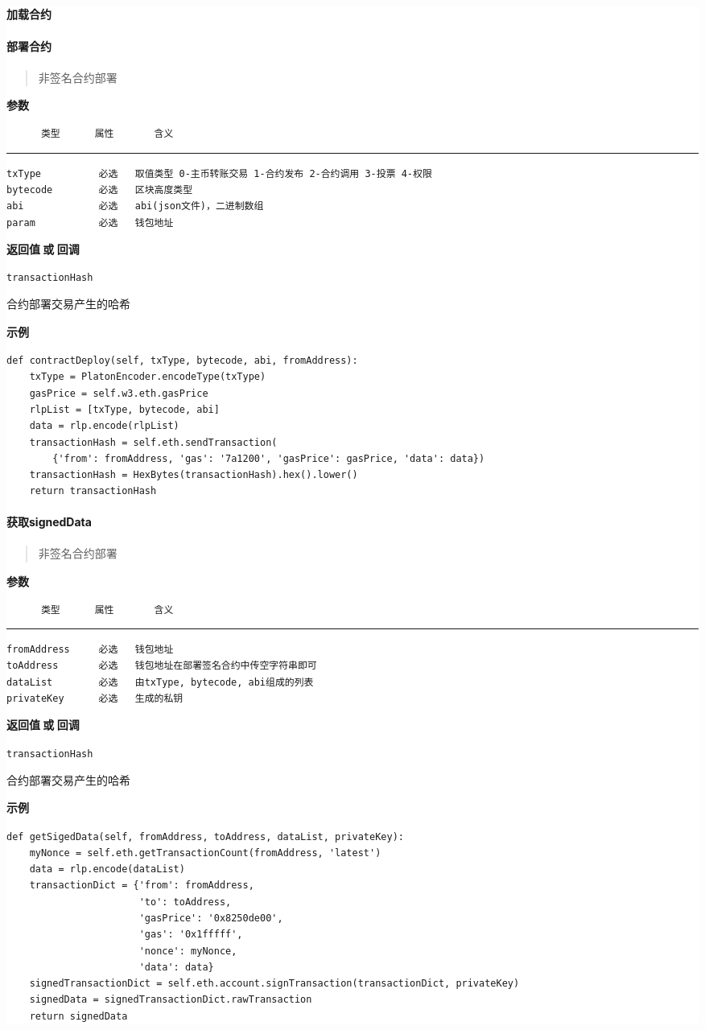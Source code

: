 #### 加载合约

#### 部署合约

> 非签名合约部署

**参数**

          类型      属性       含义
  ---------------- ------ --------------
    txType          必选   取值类型 0-主币转账交易 1-合约发布 2-合约调用 3-投票 4-权限
    bytecode        必选   区块高度类型
    abi             必选   abi(json文件)，二进制数组
    param           必选   钱包地址
**返回值 或 回调**

`transactionHash`

合约部署交易产生的哈希

**示例**

    def contractDeploy(self, txType, bytecode, abi, fromAddress):
        txType = PlatonEncoder.encodeType(txType)
        gasPrice = self.w3.eth.gasPrice
        rlpList = [txType, bytecode, abi]
        data = rlp.encode(rlpList)
        transactionHash = self.eth.sendTransaction(
            {'from': fromAddress, 'gas': '7a1200', 'gasPrice': gasPrice, 'data': data})
        transactionHash = HexBytes(transactionHash).hex().lower()
        return transactionHash


#### 获取signedData
> 非签名合约部署

**参数**

          类型      属性       含义
  ---------------- ------ --------------
    fromAddress     必选   钱包地址
    toAddress       必选   钱包地址在部署签名合约中传空字符串即可
    dataList        必选   由txType, bytecode, abi组成的列表
    privateKey      必选   生成的私钥 
**返回值 或 回调**

`transactionHash`

合约部署交易产生的哈希

**示例**

    def getSigedData(self, fromAddress, toAddress, dataList, privateKey):
        myNonce = self.eth.getTransactionCount(fromAddress, 'latest')
        data = rlp.encode(dataList)
        transactionDict = {'from': fromAddress,
                           'to': toAddress,
                           'gasPrice': '0x8250de00',
                           'gas': '0x1fffff',
                           'nonce': myNonce,
                           'data': data}
        signedTransactionDict = self.eth.account.signTransaction(transactionDict, privateKey)
        signedData = signedTransactionDict.rawTransaction
        return signedData
